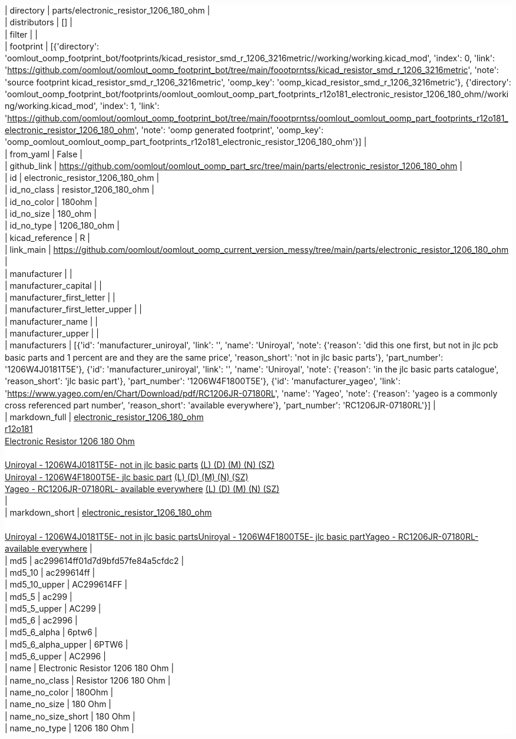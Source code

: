 | directory | parts/electronic_resistor_1206_180_ohm |  
| distributors | [] |  
| filter |  |  
| footprint | [{'directory': 'oomlout_oomp_footprint_bot/footprints/kicad_resistor_smd_r_1206_3216metric//working/working.kicad_mod', 'index': 0, 'link': 'https://github.com/oomlout/oomlout_oomp_footprint_bot/tree/main/foootprntss/kicad_resistor_smd_r_1206_3216metric', 'note': 'source footprint kicad_resistor_smd_r_1206_3216metric', 'oomp_key': 'oomp_kicad_resistor_smd_r_1206_3216metric'}, {'directory': 'oomlout_oomp_footprint_bot/footprints/oomlout_oomlout_oomp_part_footprints_r12o181_electronic_resistor_1206_180_ohm//working/working.kicad_mod', 'index': 1, 'link': 'https://github.com/oomlout/oomlout_oomp_footprint_bot/tree/main/foootprntss/oomlout_oomlout_oomp_part_footprints_r12o181_electronic_resistor_1206_180_ohm', 'note': 'oomp generated footprint', 'oomp_key': 'oomp_oomlout_oomlout_oomp_part_footprints_r12o181_electronic_resistor_1206_180_ohm'}] |  
| from_yaml | False |  
| github_link | https://github.com/oomlout/oomlout_oomp_part_src/tree/main/parts/electronic_resistor_1206_180_ohm |  
| id | electronic_resistor_1206_180_ohm |  
| id_no_class | resistor_1206_180_ohm |  
| id_no_color | 180ohm |  
| id_no_size | 180_ohm |  
| id_no_type | 1206_180_ohm |  
| kicad_reference | R |  
| link_main | https://github.com/oomlout/oomlout_oomp_current_version_messy/tree/main/parts/electronic_resistor_1206_180_ohm |  
| manufacturer |  |  
| manufacturer_capital |  |  
| manufacturer_first_letter |  |  
| manufacturer_first_letter_upper |  |  
| manufacturer_name |  |  
| manufacturer_upper |  |  
| manufacturers | [{'id': 'manufacturer_uniroyal', 'link': '', 'name': 'Uniroyal', 'note': {'reason': 'did this one first, but not in jlc pcb basic parts and 1 percent are and they are the same price', 'reason_short': 'not in jlc basic parts'}, 'part_number': '1206W4J0181T5E'}, {'id': 'manufacturer_uniroyal', 'link': '', 'name': 'Uniroyal', 'note': {'reason': 'in the jlc basic parts catalogue', 'reason_short': 'jlc basic part'}, 'part_number': '1206W4F1800T5E'}, {'id': 'manufacturer_yageo', 'link': 'https://www.yageo.com/en/Chart/Download/pdf/RC1206JR-07180RL', 'name': 'Yageo', 'note': {'reason': 'yageo is a commonly cross referenced part number', 'reason_short': 'available everywhere'}, 'part_number': 'RC1206JR-07180RL'}] |  
| markdown_full | [electronic_resistor_1206_180_ohm](https://github.com/oomlout/oomlout_oomp_current_version_messy/tree/main/parts/electronic_resistor_1206_180_ohm)<br>[r12o181](https://github.com/oomlout/oomlout_oomp_current_version_messy/tree/main/parts/electronic_resistor_1206_180_ohm)<br>[Electronic Resistor 1206 180 Ohm](https://github.com/oomlout/oomlout_oomp_current_version_messy/tree/main/parts/electronic_resistor_1206_180_ohm)<br><br>[Uniroyal - 1206W4J0181T5E- not in jlc basic parts]() [(L)  ](https://www.lcsc.com/search?q=1206W4J0181T5E)[(D)  ](https://www.digikey.com/en/products?keywords=1206W4J0181T5E)[(M)  ](https://www.mouser.com/Search/Refine?Keyword=1206W4J0181T5E)[(N)  ](https://www.newark.com/search?st=1206W4J0181T5E)[(SZ)  ](https://so.szlcsc.com/global.html?k=1206W4J0181T5E)<br>[Uniroyal - 1206W4F1800T5E- jlc basic part]() [(L)  ](https://www.lcsc.com/search?q=1206W4F1800T5E)[(D)  ](https://www.digikey.com/en/products?keywords=1206W4F1800T5E)[(M)  ](https://www.mouser.com/Search/Refine?Keyword=1206W4F1800T5E)[(N)  ](https://www.newark.com/search?st=1206W4F1800T5E)[(SZ)  ](https://so.szlcsc.com/global.html?k=1206W4F1800T5E)<br>[Yageo - RC1206JR-07180RL- available everywhere](https://www.yageo.com/en/Chart/Download/pdf/RC1206JR-07180RL) [(L)  ](https://www.lcsc.com/search?q=RC1206JR-07180RL)[(D)  ](https://www.digikey.com/en/products?keywords=RC1206JR-07180RL)[(M)  ](https://www.mouser.com/Search/Refine?Keyword=RC1206JR-07180RL)[(N)  ](https://www.newark.com/search?st=RC1206JR-07180RL)[(SZ)  ](https://so.szlcsc.com/global.html?k=RC1206JR-07180RL)<br> |  
| markdown_short | [electronic_resistor_1206_180_ohm](https://github.com/oomlout/oomlout_oomp_current_version_messy/tree/main/parts/electronic_resistor_1206_180_ohm)<br><br>[Uniroyal - 1206W4J0181T5E- not in jlc basic parts]()[Uniroyal - 1206W4F1800T5E- jlc basic part]()[Yageo - RC1206JR-07180RL- available everywhere](https://www.yageo.com/en/Chart/Download/pdf/RC1206JR-07180RL) |  
| md5 | ac299614ff01d7d9bfd57fe84a5cfdc2 |  
| md5_10 | ac299614ff |  
| md5_10_upper | AC299614FF |  
| md5_5 | ac299 |  
| md5_5_upper | AC299 |  
| md5_6 | ac2996 |  
| md5_6_alpha | 6ptw6 |  
| md5_6_alpha_upper | 6PTW6 |  
| md5_6_upper | AC2996 |  
| name | Electronic Resistor 1206 180 Ohm |  
| name_no_class | Resistor 1206 180 Ohm |  
| name_no_color | 180Ohm |  
| name_no_size | 180 Ohm |  
| name_no_size_short | 180 Ohm |  
| name_no_type | 1206 180 Ohm |  